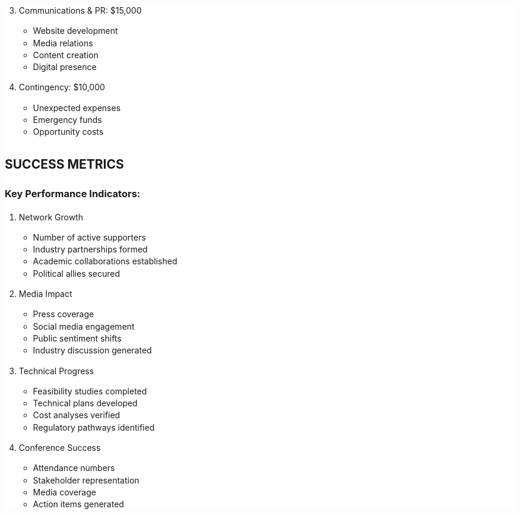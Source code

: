 3. Communications & PR: $15,000
   - Website development
   - Media relations
   - Content creation
   - Digital presence

4. Contingency: $10,000
   - Unexpected expenses
   - Emergency funds
   - Opportunity costs

## SUCCESS METRICS

### Key Performance Indicators:
1. Network Growth
   - Number of active supporters
   - Industry partnerships formed
   - Academic collaborations established
   - Political allies secured

2. Media Impact
   - Press coverage
   - Social media engagement
   - Public sentiment shifts
   - Industry discussion generated

3. Technical Progress
   - Feasibility studies completed
   - Technical plans developed
   - Cost analyses verified
   - Regulatory pathways identified

4. Conference Success
   - Attendance numbers
   - Stakeholder representation
   - Media coverage
   - Action items generated
